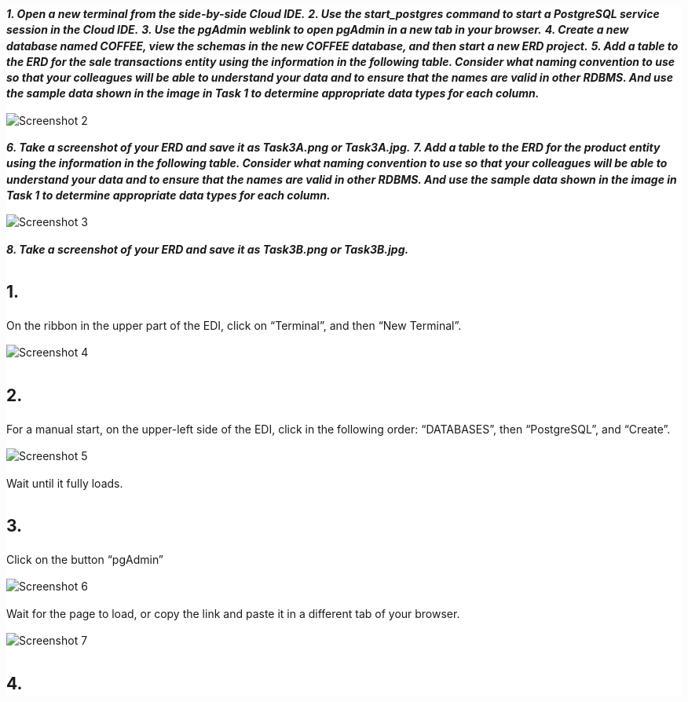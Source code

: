 
***1. Open a new terminal from the side-by-side Cloud IDE.***
***2. Use the start_postgres command to start a PostgreSQL service session in the Cloud IDE.***
***3. Use the pgAdmin weblink to open pgAdmin in a new tab in your browser.***
***4. Create a new database named COFFEE, view the schemas in the new COFFEE database, and then start a new ERD project.***
***5. Add a table to the ERD for the sale transactions entity using the information in the following table. Consider what naming convention to use so that your colleagues will be able to understand your data and to ensure that the names are valid in other RDBMS. And use the sample data shown in the image in Task 1 to determine appropriate data types for each column.***

![Screenshot 2](https://github.com/MatteoMel1985/Relational-Dataset-Images/blob/main/Images/Screenshot%202.png?raw=true)

***6. Take a screenshot of your ERD and save it as Task3A.png or Task3A.jpg.***
***7. Add a table to the ERD for the product entity using the information in the following table. Consider what naming convention to use so that your colleagues will be able to understand your data and to ensure that the names are valid in other RDBMS. And use the sample data shown in the image in Task 1 to determine appropriate data types for each column.***

![Screenshot 3](https://github.com/MatteoMel1985/Relational-Dataset-Images/blob/main/Images/Screenshot%203.png?raw=true)

***8. Take a screenshot of your ERD and save it as Task3B.png or Task3B.jpg.***

## **1.**

On the ribbon in the upper part of the EDI, click on “Terminal”, and then “New Terminal”.

![Screenshot 4](https://github.com/MatteoMel1985/Relational-Dataset-Images/blob/main/Images/Screenshot%204.png?raw=true)


## **2.**

For a manual start, on the upper-left side of the EDI, click in the following order: “DATABASES”, then “PostgreSQL”, and “Create”.

![Screenshot 5](https://github.com/MatteoMel1985/Relational-Dataset-Images/blob/main/Images/Screenshot%205.png?raw=true)


Wait until it fully loads.

## **3.**

Click on the button “pgAdmin”

![Screenshot 6](https://github.com/MatteoMel1985/Relational-Dataset-Images/blob/main/Images/Screenshot%206.png?raw=true)


Wait for the page to load, or copy the link and paste it in a different tab of your browser.

![Screenshot 7](https://github.com/MatteoMel1985/Relational-Dataset-Images/blob/main/Images/Screenshot%207.png?raw=true)


## **4.**
